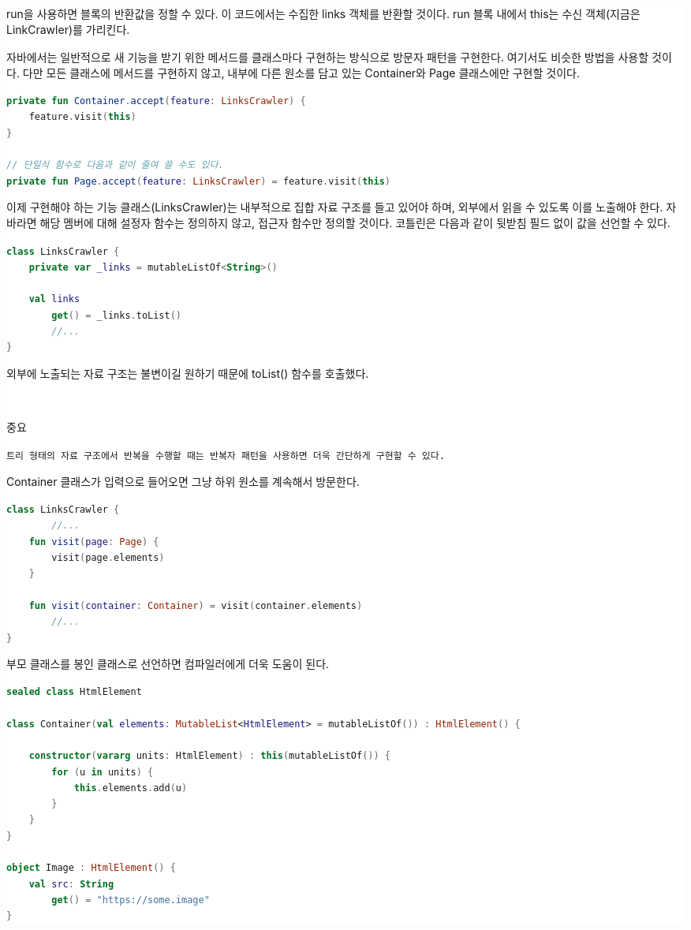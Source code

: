 run을 사용하면 블록의 반환값을 정할 수 있다. 이 코드에서는 수집한 links 객체를 반환할 것이다. run 블록 내에서 this는 수신 객체(지금은 LinkCrawler)를 가리킨다.

자바에서는 일반적으로 새 기능을 받기 위한 메서드를 클래스마다 구현하는 방식으로 방문자 패턴을 구현한다. 여기서도 비슷한 방법을 사용할 것이다. 다만 모든 클래스에 메서드를 구현하지 않고, 내부에 다른 원소를 담고 있는 Container와 Page 클래스에만 구현할 것이다.

```kotlin
private fun Container.accept(feature: LinksCrawler) {
    feature.visit(this)
}

// 단일식 함수로 다음과 같이 줄여 쓸 수도 있다.
private fun Page.accept(feature: LinksCrawler) = feature.visit(this)
```

이제 구현해야 하는 기능 클래스(LinksCrawler)는 내부적으로 집합 자료 구조를 들고 있어야 하며, 외부에서 읽을 수 있도록 이를 노출해야 한다. 자바라면 해당 멤버에 대해 설정자 함수는 정의하지 않고, 접근자 함수만 정의할 것이다. 코틀린은 다음과 같이 뒷받침 필드 없이 값을 선언할 수 있다.

```kotlin
class LinksCrawler {
    private var _links = mutableListOf<String>()

    val links
        get() = _links.toList()
		//...
}
```

외부에 노출되는 자료 구조는 불변이길 원하기 때문에 toList() 함수를 호출했다.

<br/>

중요

```
트리 형태의 자료 구조에서 반복을 수행할 때는 반복자 패턴을 사용하면 더욱 간단하게 구현할 수 있다.
```

Container 클래스가 입력으로 들어오면 그냥 하위 원소를 계속해서 방문한다.

```kotlin
class LinksCrawler {
		//...
    fun visit(page: Page) {
        visit(page.elements)
    }

    fun visit(container: Container) = visit(container.elements)
		//...
}
```

부모 클래스를 봉인 클래스로 선언하면 컴파일러에게 더욱 도움이 된다.

```kotlin
sealed class HtmlElement

class Container(val elements: MutableList<HtmlElement> = mutableListOf()) : HtmlElement() {

    constructor(vararg units: HtmlElement) : this(mutableListOf()) {
        for (u in units) {
            this.elements.add(u)
        }
    }
}

object Image : HtmlElement() {
    val src: String
        get() = "https://some.image"
}

```